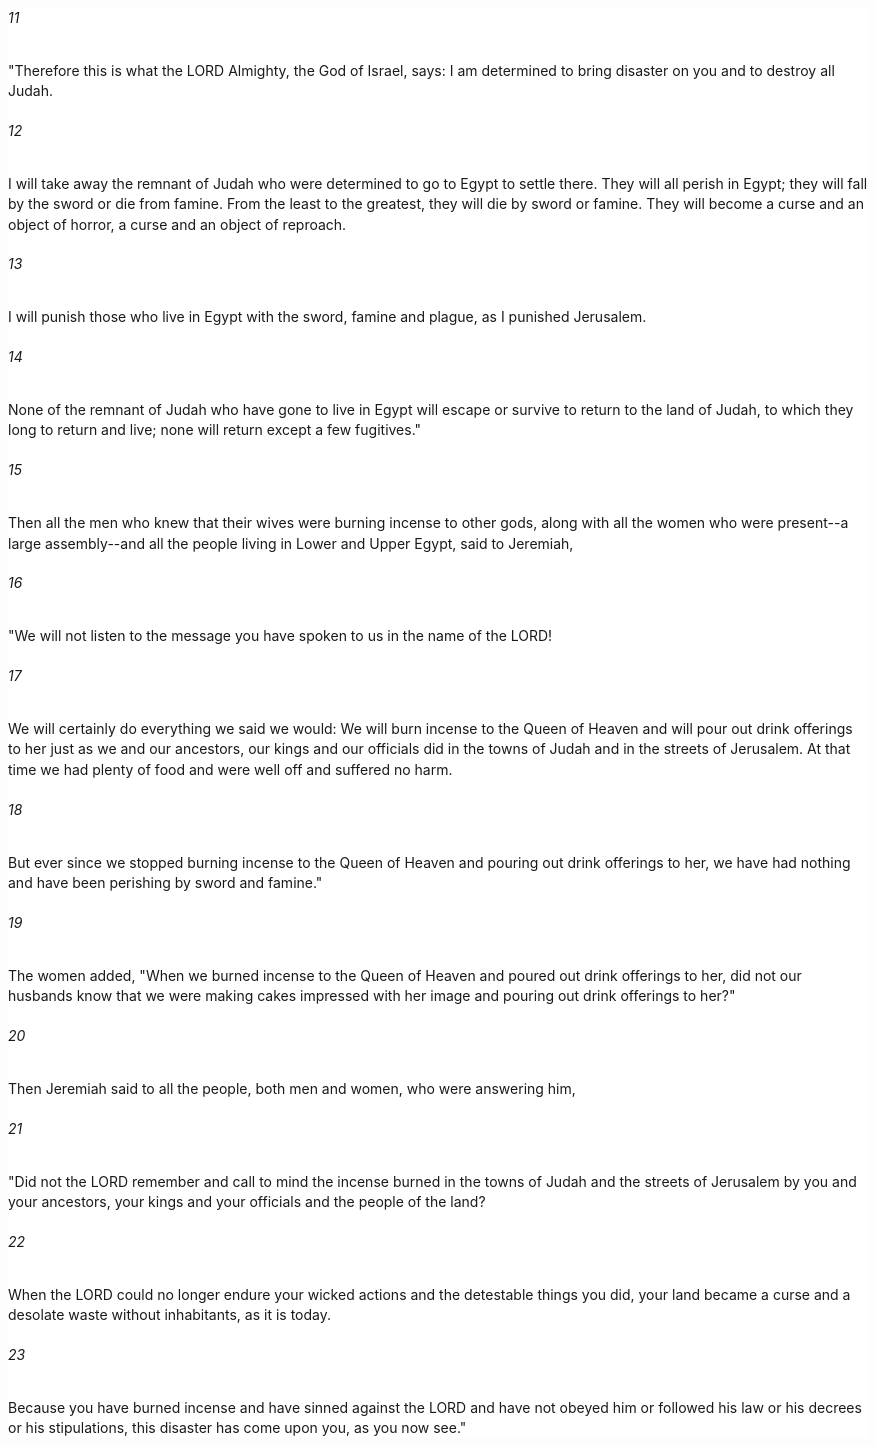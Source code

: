 ###### 11 
"Therefore this is what the LORD Almighty, the God of Israel, says: I am determined to bring disaster on you and to destroy all Judah. 

###### 12 
I will take away the remnant of Judah who were determined to go to Egypt to settle there. They will all perish in Egypt; they will fall by the sword or die from famine. From the least to the greatest, they will die by sword or famine. They will become a curse and an object of horror, a curse and an object of reproach. 

###### 13 
I will punish those who live in Egypt with the sword, famine and plague, as I punished Jerusalem. 

###### 14 
None of the remnant of Judah who have gone to live in Egypt will escape or survive to return to the land of Judah, to which they long to return and live; none will return except a few fugitives." 

###### 15 
Then all the men who knew that their wives were burning incense to other gods, along with all the women who were present--a large assembly--and all the people living in Lower and Upper Egypt, said to Jeremiah, 

###### 16 
"We will not listen to the message you have spoken to us in the name of the LORD! 

###### 17 
We will certainly do everything we said we would: We will burn incense to the Queen of Heaven and will pour out drink offerings to her just as we and our ancestors, our kings and our officials did in the towns of Judah and in the streets of Jerusalem. At that time we had plenty of food and were well off and suffered no harm. 

###### 18 
But ever since we stopped burning incense to the Queen of Heaven and pouring out drink offerings to her, we have had nothing and have been perishing by sword and famine." 

###### 19 
The women added, "When we burned incense to the Queen of Heaven and poured out drink offerings to her, did not our husbands know that we were making cakes impressed with her image and pouring out drink offerings to her?" 

###### 20 
Then Jeremiah said to all the people, both men and women, who were answering him, 

###### 21 
"Did not the LORD remember and call to mind the incense burned in the towns of Judah and the streets of Jerusalem by you and your ancestors, your kings and your officials and the people of the land? 

###### 22 
When the LORD could no longer endure your wicked actions and the detestable things you did, your land became a curse and a desolate waste without inhabitants, as it is today. 

###### 23 
Because you have burned incense and have sinned against the LORD and have not obeyed him or followed his law or his decrees or his stipulations, this disaster has come upon you, as you now see." 

